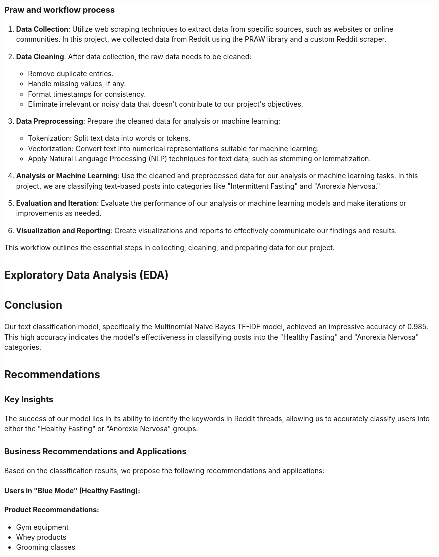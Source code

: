 ### Praw and workflow process

1. **Data Collection**: Utilize web scraping techniques to extract data from specific sources, such as websites or online communities. In this project, we collected data from Reddit using the PRAW library and a custom Reddit scraper.

2. **Data Cleaning**: After data collection, the raw data needs to be cleaned:
   - Remove duplicate entries.
   - Handle missing values, if any.
   - Format timestamps for consistency.
   - Eliminate irrelevant or noisy data that doesn't contribute to our project's objectives.

3. **Data Preprocessing**: Prepare the cleaned data for analysis or machine learning:
   - Tokenization: Split text data into words or tokens.
   - Vectorization: Convert text into numerical representations suitable for machine learning.
   - Apply Natural Language Processing (NLP) techniques for text data, such as stemming or lemmatization.

4. **Analysis or Machine Learning**: Use the cleaned and preprocessed data for our analysis or machine learning tasks. In this project, we are classifying text-based posts into categories like "Intermittent Fasting" and "Anorexia Nervosa."

5. **Evaluation and Iteration**: Evaluate the performance of our analysis or machine learning models and make iterations or improvements as needed.

6. **Visualization and Reporting**: Create visualizations and reports to effectively communicate our findings and results.

This workflow outlines the essential steps in collecting, cleaning, and preparing data for our project.

## Exploratory Data Analysis (EDA)

## Conclusion

Our text classification model, specifically the Multinomial Naive Bayes TF-IDF model, achieved an impressive accuracy of 0.985. This high accuracy indicates the model's effectiveness in classifying posts into the "Healthy Fasting" and "Anorexia Nervosa" categories.

## Recommendations

### Key Insights
The success of our model lies in its ability to identify the keywords in Reddit threads, allowing us to accurately classify users into either the "Healthy Fasting" or "Anorexia Nervosa" groups.

### Business Recommendations and Applications
Based on the classification results, we propose the following recommendations and applications:

#### Users in "Blue Mode" (Healthy Fasting):

**Product Recommendations:**
- Gym equipment
- Whey products
- Grooming classes
